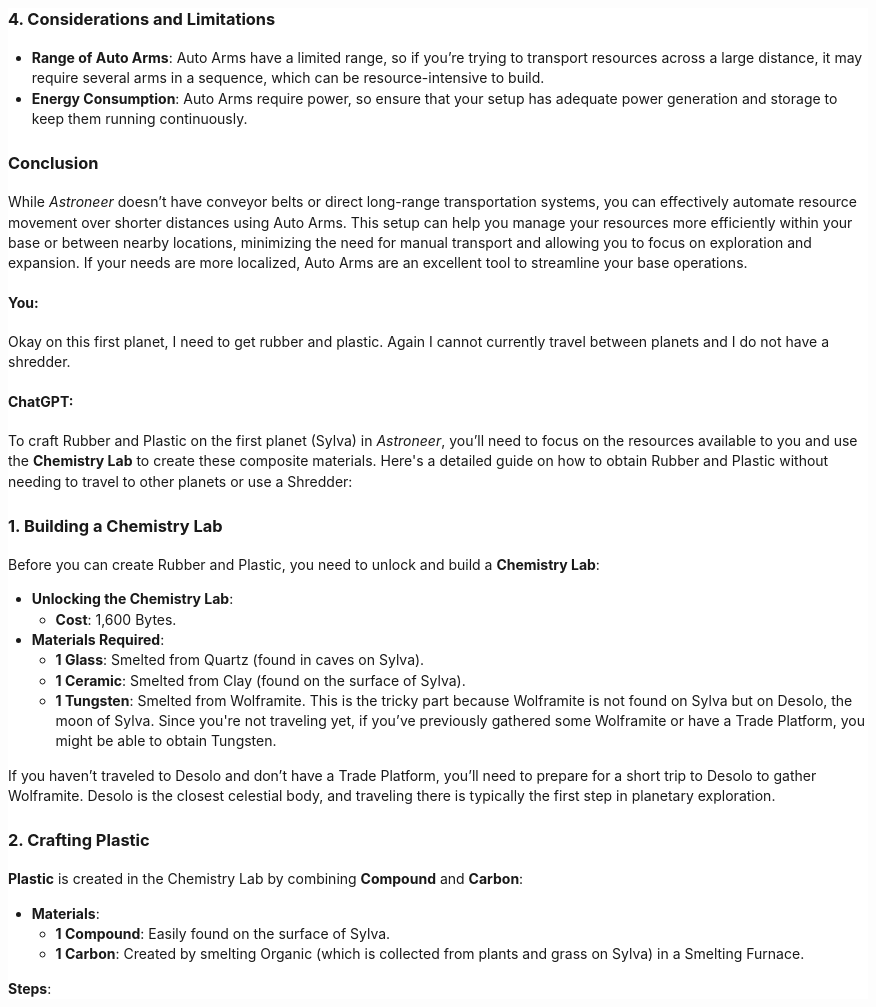 ### **4. Considerations and Limitations**

- **Range of Auto Arms**: Auto Arms have a limited range, so if you’re trying to transport resources across a large distance, it may require several arms in a sequence, which can be resource-intensive to build.
- **Energy Consumption**: Auto Arms require power, so ensure that your setup has adequate power generation and storage to keep them running continuously.

### **Conclusion**

While *Astroneer* doesn’t have conveyor belts or direct long-range transportation systems, you can effectively automate resource movement over shorter distances using Auto Arms. This setup can help you manage your resources more efficiently within your base or between nearby locations, minimizing the need for manual transport and allowing you to focus on exploration and expansion. If your needs are more localized, Auto Arms are an excellent tool to streamline your base operations.


#### You:
Okay on this first planet, I need to get rubber and plastic. Again I cannot currently travel between planets and I do not have a shredder.

#### ChatGPT:
To craft Rubber and Plastic on the first planet (Sylva) in *Astroneer*, you’ll need to focus on the resources available to you and use the **Chemistry Lab** to create these composite materials. Here's a detailed guide on how to obtain Rubber and Plastic without needing to travel to other planets or use a Shredder:

### **1. Building a Chemistry Lab**

Before you can create Rubber and Plastic, you need to unlock and build a **Chemistry Lab**:

- **Unlocking the Chemistry Lab**:
  - **Cost**: 1,600 Bytes.
- **Materials Required**:
  - **1 Glass**: Smelted from Quartz (found in caves on Sylva).
  - **1 Ceramic**: Smelted from Clay (found on the surface of Sylva).
  - **1 Tungsten**: Smelted from Wolframite. This is the tricky part because Wolframite is not found on Sylva but on Desolo, the moon of Sylva. Since you're not traveling yet, if you’ve previously gathered some Wolframite or have a Trade Platform, you might be able to obtain Tungsten.

If you haven’t traveled to Desolo and don’t have a Trade Platform, you’ll need to prepare for a short trip to Desolo to gather Wolframite. Desolo is the closest celestial body, and traveling there is typically the first step in planetary exploration.

### **2. Crafting Plastic**

**Plastic** is created in the Chemistry Lab by combining **Compound** and **Carbon**:

- **Materials**:
  - **1 Compound**: Easily found on the surface of Sylva.
  - **1 Carbon**: Created by smelting Organic (which is collected from plants and grass on Sylva) in a Smelting Furnace.

**Steps**:
